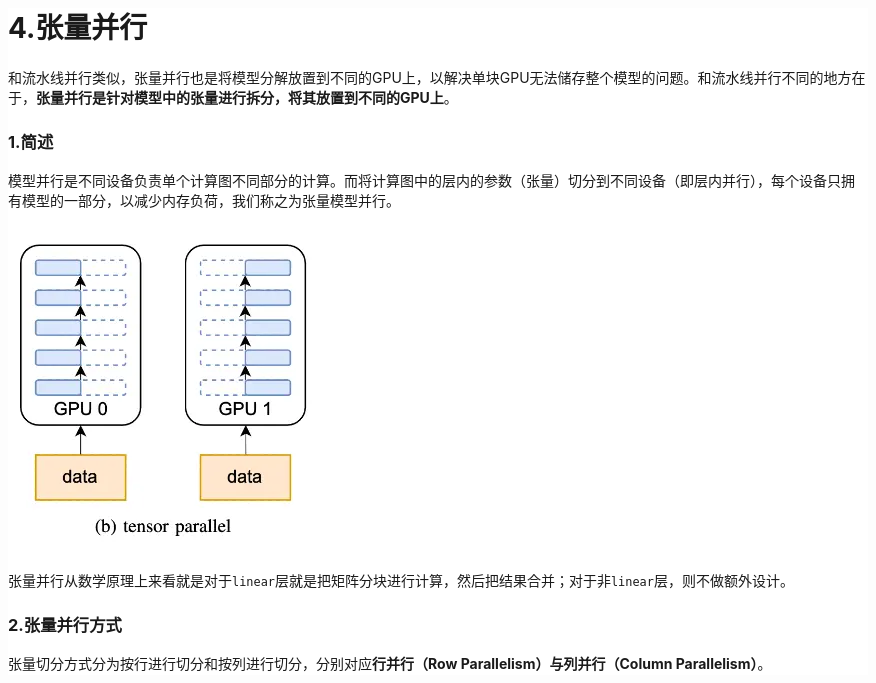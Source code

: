 # 4.张量并行

和流水线并行类似，张量并行也是将模型分解放置到不同的GPU上，以解决单块GPU无法储存整个模型的问题。和流水线并行不同的地方在于，**张量并行是针对模型中的张量进行拆分，将其放置到不同的GPU上**。

### 1.简述

模型并行是不同设备负责单个计算图不同部分的计算。而将计算图中的层内的参数（张量）切分到不同设备（即层内并行），每个设备只拥有模型的一部分，以减少内存负荷，我们称之为张量模型并行。

![](image/image_99Ji-kbokD.png)

张量并行从数学原理上来看就是对于`linear`层就是把矩阵分块进行计算，然后把结果合并；对于非`linear`层，则不做额外设计。

### 2.张量并行方式

张量切分方式分为按行进行切分和按列进行切分，分别对应**行并行（Row Parallelism）**与**列并行（Column Parallelism）**。
